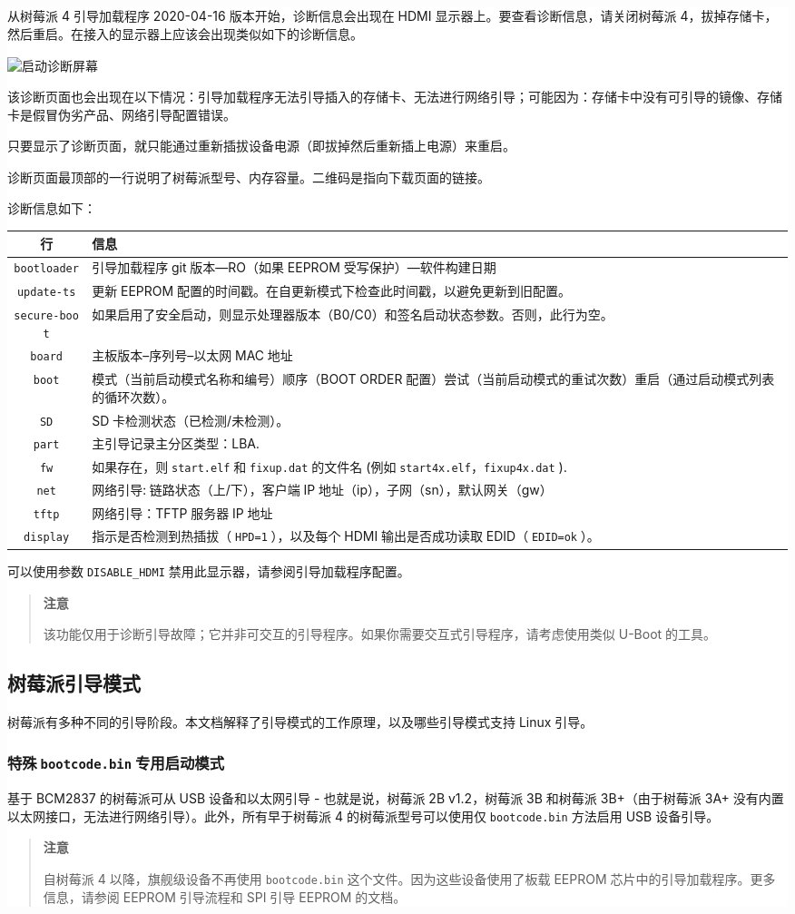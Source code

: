 从树莓派 4 引导加载程序 2020-04-16 版本开始，诊断信息会出现在 HDMI 显示器上。要查看诊断信息，请关闭树莓派 4，拔掉存储卡，然后重启。在接入的显示器上应该会出现类似如下的诊断信息。

![启动诊断屏幕](https://www.raspberrypi.com/documentation/computers/images/bootloader-diagnostics.png?hash=474195e522544fb421403622e269ab1b)

该诊断页面也会出现在以下情况：引导加载程序无法引导插入的存储卡、无法进行网络引导；可能因为：存储卡中没有可引导的镜像、存储卡是假冒伪劣产品、网络引导配置错误。

只要显示了诊断页面，就只能通过重新插拔设备电源（即拔掉然后重新插上电源）来重启。

诊断页面最顶部的一行说明了树莓派型号、内存容量。二维码是指向下载页面的链接。

诊断信息如下：

| 行 | 信息                                                                                                                    |
| :----: | :------------------------------------------------------------------------------------------------------------------------- |
| `bootloader`   | 引导加载程序 git 版本—RO（如果 EEPROM 受写保护）—软件构建日期                                                       |
| `update-ts`   | 更新 EEPROM 配置的时间戳。在自更新模式下检查此时间戳，以避免更新到旧配置。                                    |
| `secure-boot`   | 如果启用了安全启动，则显示处理器版本（B0/C0）和签名启动状态参数。否则，此行为空。                             |
| `board`   | 主板版本–序列号–以太网 MAC 地址                                                                                     |
| `boot`   | 模式（当前启动模式名称和编号）顺序（BOOT ORDER 配置）尝试（当前启动模式的重试次数）重启（通过启动模式列表的循环次数）。|
| `SD`   | SD 卡检测状态（已检测/未检测）。                                                                              |
| `part`   | 主引导记录主分区类型：LBA.                                                                                               |
| `fw`   | 如果存在，则 `start.elf` 和 `fixup.dat` 的文件名 (例如 `start4x.elf`，`fixup4x.dat` ).                                         |
| `net`   | 网络引导: 链路状态（上/下），客户端 IP 地址（ip），子网（sn），默认网关（gw）                                           |
| `tftp`   | 网络引导：TFTP 服务器 IP 地址                                                                                           |
| `display`   | 指示是否检测到热插拔（ `HPD=1` ），以及每个 HDMI 输出是否成功读取 EDID（ `EDID=ok` ）。                           |

可以使用参数 `DISABLE_HDMI` 禁用此显示器，请参阅引导加载程序配置。

>**注意**
>
>该功能仅用于诊断引导故障；它并非可交互的引导程序。如果你需要交互式引导程序，请考虑使用类似 U-Boot 的工具。

## 树莓派引导模式

树莓派有多种不同的引导阶段。本文档解释了引导模式的工作原理，以及哪些引导模式支持 Linux 引导。

### 特殊 `bootcode.bin` 专用启动模式

基于 BCM2837 的树莓派可从 USB 设备和以太网引导 - 也就是说，树莓派 2B v1.2，树莓派 3B 和树莓派 3B+（由于树莓派 3A+ 没有内置以太网接口，无法进行网络引导）。此外，所有早于树莓派 4 的树莓派型号可以使用仅 `bootcode.bin` 方法启用 USB 设备引导。

>**注意**
>
>自树莓派 4 以降，旗舰级设备不再使用 `bootcode.bin` 这个文件。因为这些设备使用了板载 EEPROM 芯片中的引导加载程序。更多信息，请参阅 EEPROM 引导流程和 SPI 引导 EEPROM 的文档。
